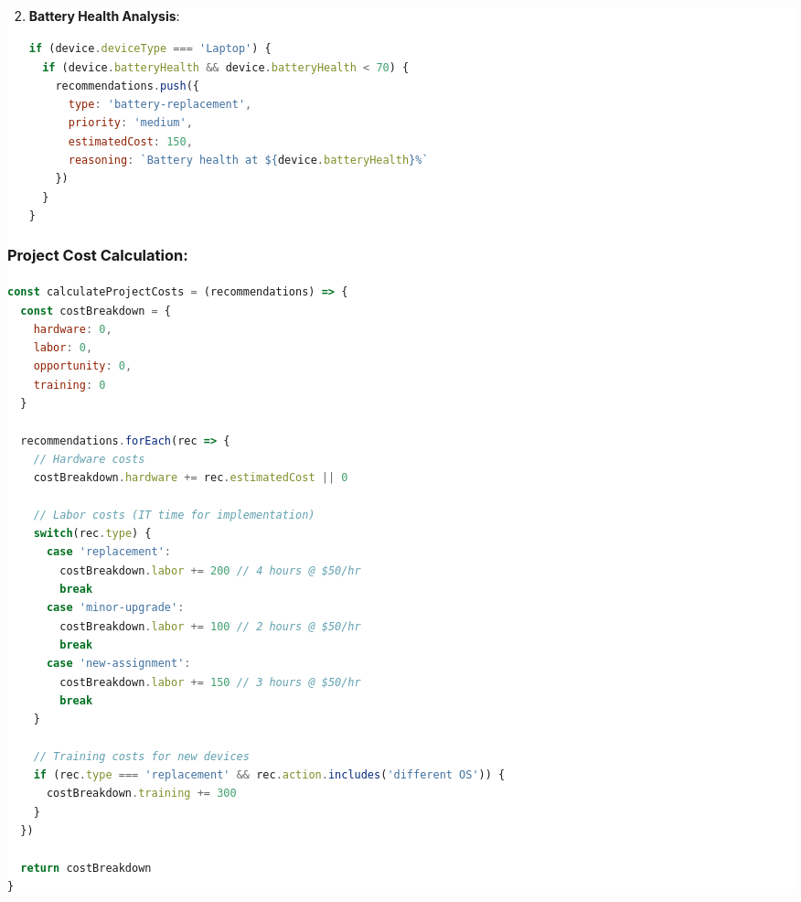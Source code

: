 2. **Battery Health Analysis**:
   ```javascript
   if (device.deviceType === 'Laptop') {
     if (device.batteryHealth && device.batteryHealth < 70) {
       recommendations.push({
         type: 'battery-replacement',
         priority: 'medium',
         estimatedCost: 150,
         reasoning: `Battery health at ${device.batteryHealth}%`
       })
     }
   }
   ```

### Project Cost Calculation:

```javascript
const calculateProjectCosts = (recommendations) => {
  const costBreakdown = {
    hardware: 0,
    labor: 0,
    opportunity: 0,
    training: 0
  }
  
  recommendations.forEach(rec => {
    // Hardware costs
    costBreakdown.hardware += rec.estimatedCost || 0
    
    // Labor costs (IT time for implementation)
    switch(rec.type) {
      case 'replacement':
        costBreakdown.labor += 200 // 4 hours @ $50/hr
        break
      case 'minor-upgrade':
        costBreakdown.labor += 100 // 2 hours @ $50/hr
        break
      case 'new-assignment':
        costBreakdown.labor += 150 // 3 hours @ $50/hr
        break
    }
    
    // Training costs for new devices
    if (rec.type === 'replacement' && rec.action.includes('different OS')) {
      costBreakdown.training += 300
    }
  })
  
  return costBreakdown
}
```
